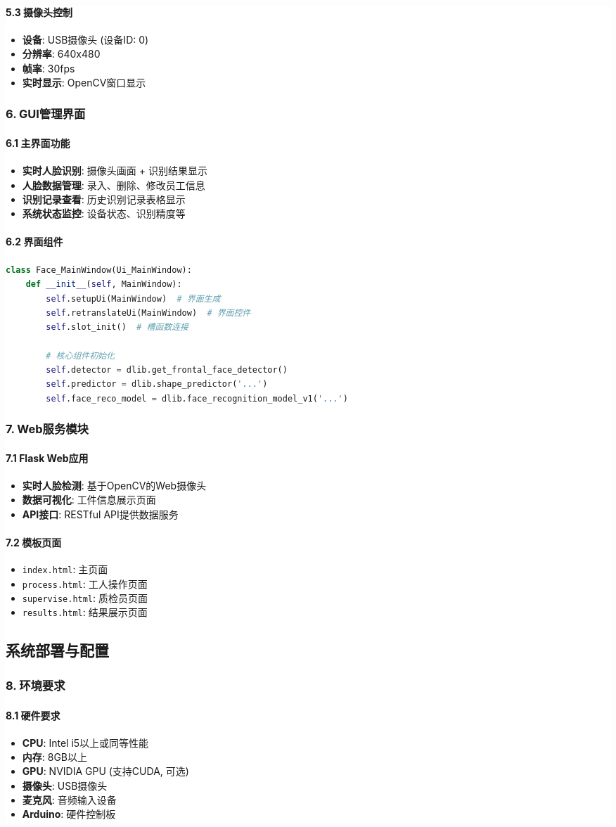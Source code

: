 ```python
```

#### 5.3 摄像头控制
- **设备**: USB摄像头 (设备ID: 0)
- **分辨率**: 640x480
- **帧率**: 30fps
- **实时显示**: OpenCV窗口显示

### 6. GUI管理界面

#### 6.1 主界面功能
- **实时人脸识别**: 摄像头画面 + 识别结果显示
- **人脸数据管理**: 录入、删除、修改员工信息
- **识别记录查看**: 历史识别记录表格显示
- **系统状态监控**: 设备状态、识别精度等

#### 6.2 界面组件
```python
class Face_MainWindow(Ui_MainWindow):
    def __init__(self, MainWindow):
        self.setupUi(MainWindow)  # 界面生成
        self.retranslateUi(MainWindow)  # 界面控件
        self.slot_init()  # 槽函数连接
        
        # 核心组件初始化
        self.detector = dlib.get_frontal_face_detector()
        self.predictor = dlib.shape_predictor('...')
        self.face_reco_model = dlib.face_recognition_model_v1('...')
```

### 7. Web服务模块

#### 7.1 Flask Web应用
- **实时人脸检测**: 基于OpenCV的Web摄像头
- **数据可视化**: 工件信息展示页面
- **API接口**: RESTful API提供数据服务

#### 7.2 模板页面
- `index.html`: 主页面
- `process.html`: 工人操作页面
- `supervise.html`: 质检员页面
- `results.html`: 结果展示页面

## 系统部署与配置

### 8. 环境要求

#### 8.1 硬件要求
- **CPU**: Intel i5以上或同等性能
- **内存**: 8GB以上
- **GPU**: NVIDIA GPU (支持CUDA, 可选)
- **摄像头**: USB摄像头
- **麦克风**: 音频输入设备
- **Arduino**: 硬件控制板
